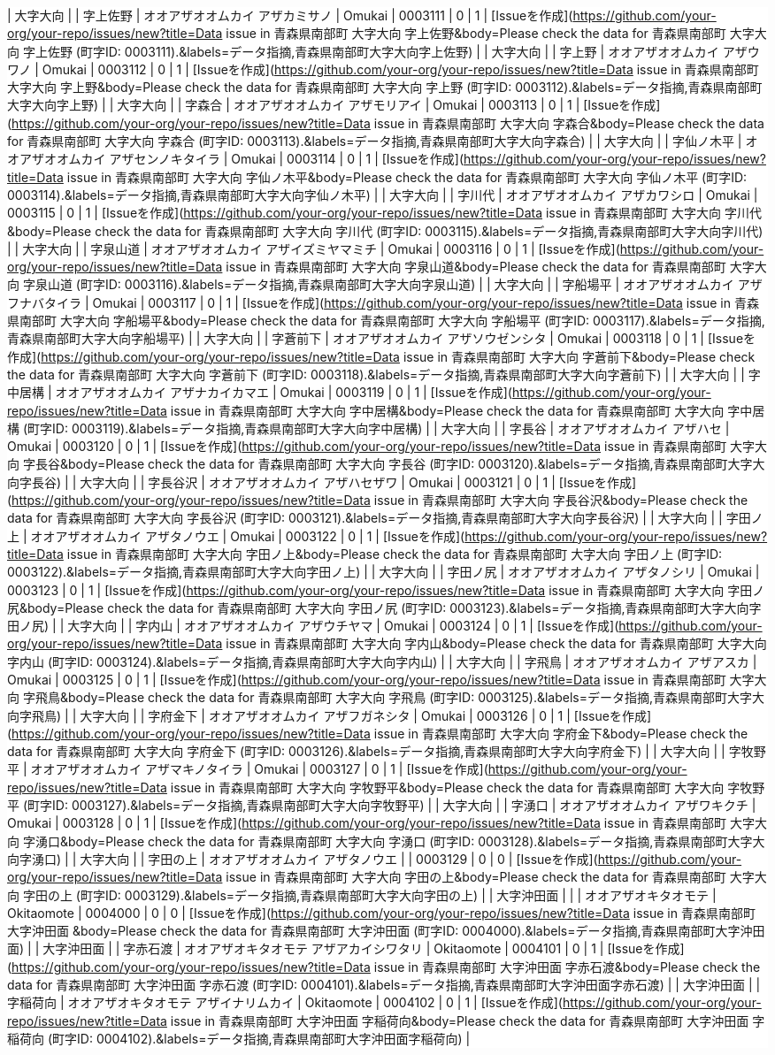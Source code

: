 | 大字大向 |  | 字上佐野 | オオアザオオムカイ  アザカミサノ | Omukai | 0003111 | 0 | 1 | [Issueを作成](https://github.com/your-org/your-repo/issues/new?title=Data issue in 青森県南部町 大字大向  字上佐野&body=Please check the data for 青森県南部町 大字大向  字上佐野 (町字ID: 0003111).&labels=データ指摘,青森県南部町大字大向字上佐野) |
| 大字大向 |  | 字上野 | オオアザオオムカイ  アザウワノ | Omukai | 0003112 | 0 | 1 | [Issueを作成](https://github.com/your-org/your-repo/issues/new?title=Data issue in 青森県南部町 大字大向  字上野&body=Please check the data for 青森県南部町 大字大向  字上野 (町字ID: 0003112).&labels=データ指摘,青森県南部町大字大向字上野) |
| 大字大向 |  | 字森合 | オオアザオオムカイ  アザモリアイ | Omukai | 0003113 | 0 | 1 | [Issueを作成](https://github.com/your-org/your-repo/issues/new?title=Data issue in 青森県南部町 大字大向  字森合&body=Please check the data for 青森県南部町 大字大向  字森合 (町字ID: 0003113).&labels=データ指摘,青森県南部町大字大向字森合) |
| 大字大向 |  | 字仙ノ木平 | オオアザオオムカイ  アザセンノキタイラ | Omukai | 0003114 | 0 | 1 | [Issueを作成](https://github.com/your-org/your-repo/issues/new?title=Data issue in 青森県南部町 大字大向  字仙ノ木平&body=Please check the data for 青森県南部町 大字大向  字仙ノ木平 (町字ID: 0003114).&labels=データ指摘,青森県南部町大字大向字仙ノ木平) |
| 大字大向 |  | 字川代 | オオアザオオムカイ  アザカワシロ | Omukai | 0003115 | 0 | 1 | [Issueを作成](https://github.com/your-org/your-repo/issues/new?title=Data issue in 青森県南部町 大字大向  字川代&body=Please check the data for 青森県南部町 大字大向  字川代 (町字ID: 0003115).&labels=データ指摘,青森県南部町大字大向字川代) |
| 大字大向 |  | 字泉山道 | オオアザオオムカイ  アザイズミヤマミチ | Omukai | 0003116 | 0 | 1 | [Issueを作成](https://github.com/your-org/your-repo/issues/new?title=Data issue in 青森県南部町 大字大向  字泉山道&body=Please check the data for 青森県南部町 大字大向  字泉山道 (町字ID: 0003116).&labels=データ指摘,青森県南部町大字大向字泉山道) |
| 大字大向 |  | 字船場平 | オオアザオオムカイ  アザフナバタイラ | Omukai | 0003117 | 0 | 1 | [Issueを作成](https://github.com/your-org/your-repo/issues/new?title=Data issue in 青森県南部町 大字大向  字船場平&body=Please check the data for 青森県南部町 大字大向  字船場平 (町字ID: 0003117).&labels=データ指摘,青森県南部町大字大向字船場平) |
| 大字大向 |  | 字蒼前下 | オオアザオオムカイ  アザソウゼンシタ | Omukai | 0003118 | 0 | 1 | [Issueを作成](https://github.com/your-org/your-repo/issues/new?title=Data issue in 青森県南部町 大字大向  字蒼前下&body=Please check the data for 青森県南部町 大字大向  字蒼前下 (町字ID: 0003118).&labels=データ指摘,青森県南部町大字大向字蒼前下) |
| 大字大向 |  | 字中居構 | オオアザオオムカイ  アザナカイカマエ | Omukai | 0003119 | 0 | 1 | [Issueを作成](https://github.com/your-org/your-repo/issues/new?title=Data issue in 青森県南部町 大字大向  字中居構&body=Please check the data for 青森県南部町 大字大向  字中居構 (町字ID: 0003119).&labels=データ指摘,青森県南部町大字大向字中居構) |
| 大字大向 |  | 字長谷 | オオアザオオムカイ  アザハセ | Omukai | 0003120 | 0 | 1 | [Issueを作成](https://github.com/your-org/your-repo/issues/new?title=Data issue in 青森県南部町 大字大向  字長谷&body=Please check the data for 青森県南部町 大字大向  字長谷 (町字ID: 0003120).&labels=データ指摘,青森県南部町大字大向字長谷) |
| 大字大向 |  | 字長谷沢 | オオアザオオムカイ  アザハセザワ | Omukai | 0003121 | 0 | 1 | [Issueを作成](https://github.com/your-org/your-repo/issues/new?title=Data issue in 青森県南部町 大字大向  字長谷沢&body=Please check the data for 青森県南部町 大字大向  字長谷沢 (町字ID: 0003121).&labels=データ指摘,青森県南部町大字大向字長谷沢) |
| 大字大向 |  | 字田ノ上 | オオアザオオムカイ  アザタノウエ | Omukai | 0003122 | 0 | 1 | [Issueを作成](https://github.com/your-org/your-repo/issues/new?title=Data issue in 青森県南部町 大字大向  字田ノ上&body=Please check the data for 青森県南部町 大字大向  字田ノ上 (町字ID: 0003122).&labels=データ指摘,青森県南部町大字大向字田ノ上) |
| 大字大向 |  | 字田ノ尻 | オオアザオオムカイ  アザタノシリ | Omukai | 0003123 | 0 | 1 | [Issueを作成](https://github.com/your-org/your-repo/issues/new?title=Data issue in 青森県南部町 大字大向  字田ノ尻&body=Please check the data for 青森県南部町 大字大向  字田ノ尻 (町字ID: 0003123).&labels=データ指摘,青森県南部町大字大向字田ノ尻) |
| 大字大向 |  | 字内山 | オオアザオオムカイ  アザウチヤマ | Omukai | 0003124 | 0 | 1 | [Issueを作成](https://github.com/your-org/your-repo/issues/new?title=Data issue in 青森県南部町 大字大向  字内山&body=Please check the data for 青森県南部町 大字大向  字内山 (町字ID: 0003124).&labels=データ指摘,青森県南部町大字大向字内山) |
| 大字大向 |  | 字飛鳥 | オオアザオオムカイ  アザアスカ | Omukai | 0003125 | 0 | 1 | [Issueを作成](https://github.com/your-org/your-repo/issues/new?title=Data issue in 青森県南部町 大字大向  字飛鳥&body=Please check the data for 青森県南部町 大字大向  字飛鳥 (町字ID: 0003125).&labels=データ指摘,青森県南部町大字大向字飛鳥) |
| 大字大向 |  | 字府金下 | オオアザオオムカイ  アザフガネシタ | Omukai | 0003126 | 0 | 1 | [Issueを作成](https://github.com/your-org/your-repo/issues/new?title=Data issue in 青森県南部町 大字大向  字府金下&body=Please check the data for 青森県南部町 大字大向  字府金下 (町字ID: 0003126).&labels=データ指摘,青森県南部町大字大向字府金下) |
| 大字大向 |  | 字牧野平 | オオアザオオムカイ  アザマキノタイラ | Omukai | 0003127 | 0 | 1 | [Issueを作成](https://github.com/your-org/your-repo/issues/new?title=Data issue in 青森県南部町 大字大向  字牧野平&body=Please check the data for 青森県南部町 大字大向  字牧野平 (町字ID: 0003127).&labels=データ指摘,青森県南部町大字大向字牧野平) |
| 大字大向 |  | 字湧口 | オオアザオオムカイ  アザワキクチ | Omukai | 0003128 | 0 | 1 | [Issueを作成](https://github.com/your-org/your-repo/issues/new?title=Data issue in 青森県南部町 大字大向  字湧口&body=Please check the data for 青森県南部町 大字大向  字湧口 (町字ID: 0003128).&labels=データ指摘,青森県南部町大字大向字湧口) |
| 大字大向 |  | 字田の上 | オオアザオオムカイ  アザタノウエ |  | 0003129 | 0 | 0 | [Issueを作成](https://github.com/your-org/your-repo/issues/new?title=Data issue in 青森県南部町 大字大向  字田の上&body=Please check the data for 青森県南部町 大字大向  字田の上 (町字ID: 0003129).&labels=データ指摘,青森県南部町大字大向字田の上) |
| 大字沖田面 |  |  | オオアザオキタオモテ   | Okitaomote | 0004000 | 0 | 0 | [Issueを作成](https://github.com/your-org/your-repo/issues/new?title=Data issue in 青森県南部町 大字沖田面  &body=Please check the data for 青森県南部町 大字沖田面   (町字ID: 0004000).&labels=データ指摘,青森県南部町大字沖田面) |
| 大字沖田面 |  | 字赤石渡 | オオアザオキタオモテ  アザアカイシワタリ | Okitaomote | 0004101 | 0 | 1 | [Issueを作成](https://github.com/your-org/your-repo/issues/new?title=Data issue in 青森県南部町 大字沖田面  字赤石渡&body=Please check the data for 青森県南部町 大字沖田面  字赤石渡 (町字ID: 0004101).&labels=データ指摘,青森県南部町大字沖田面字赤石渡) |
| 大字沖田面 |  | 字稲荷向 | オオアザオキタオモテ  アザイナリムカイ | Okitaomote | 0004102 | 0 | 1 | [Issueを作成](https://github.com/your-org/your-repo/issues/new?title=Data issue in 青森県南部町 大字沖田面  字稲荷向&body=Please check the data for 青森県南部町 大字沖田面  字稲荷向 (町字ID: 0004102).&labels=データ指摘,青森県南部町大字沖田面字稲荷向) |